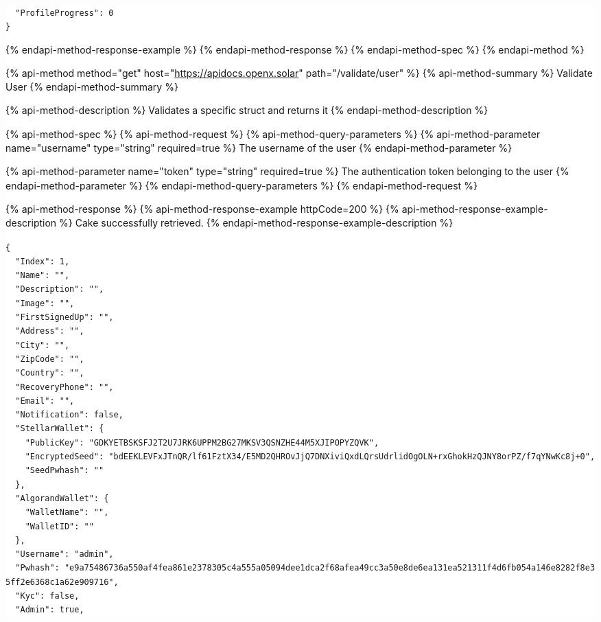 ```text
  "ProfileProgress": 0
}
```
{% endapi-method-response-example %}
{% endapi-method-response %}
{% endapi-method-spec %}
{% endapi-method %}



{% api-method method="get" host="https://apidocs.openx.solar" path="/validate/user" %}
{% api-method-summary %}
Validate User
{% endapi-method-summary %}

{% api-method-description %}
Validates a specific struct and returns it
{% endapi-method-description %}

{% api-method-spec %}
{% api-method-request %}
{% api-method-query-parameters %}
{% api-method-parameter name="username" type="string" required=true %}
The username of the user
{% endapi-method-parameter %}

{% api-method-parameter name="token" type="string" required=true %}
The authentication token belonging to the user
{% endapi-method-parameter %}
{% endapi-method-query-parameters %}
{% endapi-method-request %}

{% api-method-response %}
{% api-method-response-example httpCode=200 %}
{% api-method-response-example-description %}
Cake successfully retrieved.
{% endapi-method-response-example-description %}

```text
{
  "Index": 1,
  "Name": "",
  "Description": "",
  "Image": "",
  "FirstSignedUp": "",
  "Address": "",
  "City": "",
  "ZipCode": "",
  "Country": "",
  "RecoveryPhone": "",
  "Email": "",
  "Notification": false,
  "StellarWallet": {
    "PublicKey": "GDKYETBSKSFJ2T2U7JRK6UPPM2BG27MKSV3QSNZHE44M5XJIPOPYZQVK",
    "EncryptedSeed": "bdEEKLEVFxJTnQR/lf61FztX34/E5MD2QHROvJjQ7DNXiviQxdLQrsUdrlidOgOLN+rxGhokHzQJNY8orPZ/f7qYNwKc8j+0",
    "SeedPwhash": ""
  },
  "AlgorandWallet": {
    "WalletName": "",
    "WalletID": ""
  },
  "Username": "admin",
  "Pwhash": "e9a75486736a550af4fea861e2378305c4a555a05094dee1dca2f68afea49cc3a50e8de6ea131ea521311f4d6fb054a146e8282f8e35ff2e6368c1a62e909716",
  "Kyc": false,
  "Admin": true,
```